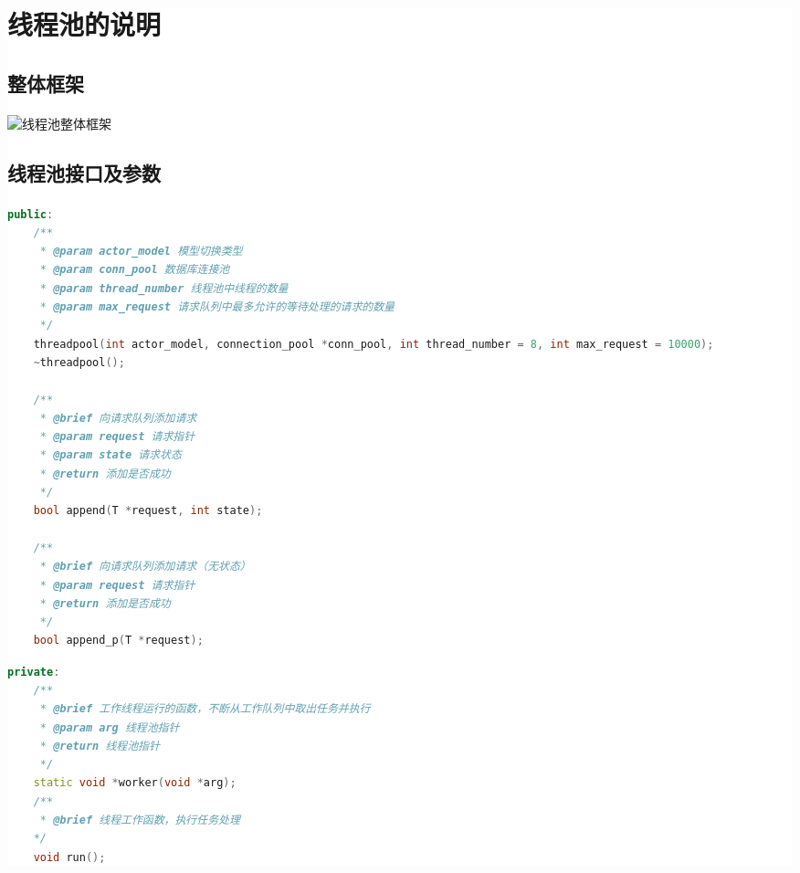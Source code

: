 # 线程池的说明

## 整体框架

![线程池整体框架](https://pic4.zhimg.com/80/v2-ab874df7219895195def55a02fb390f7_1440w.webp)

## 线程池接口及参数

```cpp
public:
    /**
     * @param actor_model 模型切换类型
     * @param conn_pool 数据库连接池
     * @param thread_number 线程池中线程的数量
     * @param max_request 请求队列中最多允许的等待处理的请求的数量
     */
    threadpool(int actor_model, connection_pool *conn_pool, int thread_number = 8, int max_request = 10000);
    ~threadpool();

    /**
     * @brief 向请求队列添加请求
     * @param request 请求指针
     * @param state 请求状态
     * @return 添加是否成功
     */
    bool append(T *request, int state);

    /**
     * @brief 向请求队列添加请求（无状态）
     * @param request 请求指针
     * @return 添加是否成功
     */
    bool append_p(T *request);

```


```cpp
private:
    /**
     * @brief 工作线程运行的函数，不断从工作队列中取出任务并执行
     * @param arg 线程池指针
     * @return 线程池指针
     */
    static void *worker(void *arg);
    /**
     * @brief 线程工作函数，执行任务处理
    */
    void run();

```
